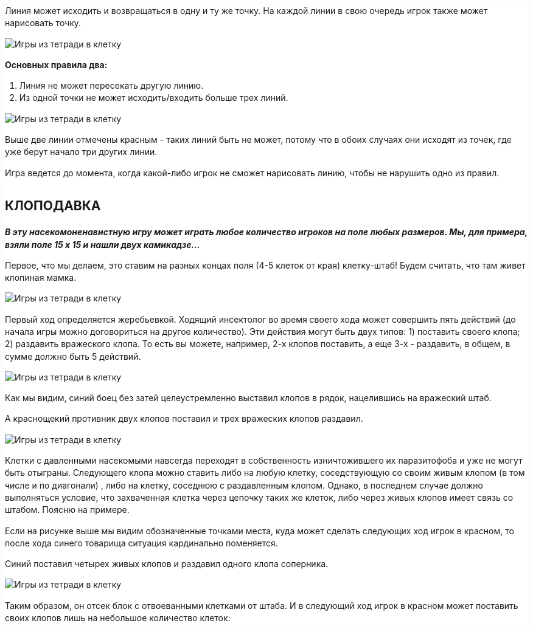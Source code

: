 Линия может исходить и возвращаться в одну и ту же точку. На каждой линии в свою очередь игрок также может нарисовать точку.

![Игры из тетради в клетку](/images/Others/sprautus03.jpg 'Игры из тетради в клетку')

**Основных правила два:**

1. Линия не может пересекать другую линию.
2. Из одной точки не может исходить/входить больше трех линий.

![Игры из тетради в клетку](/images/Others/sprautus04.jpg 'Игры из тетради в клетку')

Выше две линии отмечены красным - таких линий быть не может, потому что в обоих случаях они исходят из точек, где уже берут начало три других линии.

Игра ведется до момента, когда какой-либо игрок не сможет нарисовать линию, чтобы не нарушить одно из правил.

##  КЛОПОДАВКА
_**В эту насекомоненавистную игру может играть любое количество игроков на поле любых размеров. Мы, для примера, взяли поле 15 х 15 и нашли двух камикадзе...**_

Первое, что мы делаем, это ставим на разных концах поля (4-5 клеток от края) клетку-штаб! Будем считать, что там живет клопиная мамка.

![Игры из тетради в клетку](/images/Others/klopodavka01.jpg 'Игры из тетради в клетку')

Первый ход определяется жеребьевкой. Ходящий инсектолог во время своего хода может совершить пять действий (до начала игры можно договориться на другое количество). Эти действия могут быть двух типов: 1) поставить своего клопа; 2) раздавить вражеского клопа. То есть вы можете, например, 2-х клопов поставить, а еще 3-х - раздавить, в общем, в сумме должно быть 5 действий.

![Игры из тетради в клетку](/images/Others/klopodavka02.jpg 'Игры из тетради в клетку')

Как мы видим, синий боец без затей целеустремленно выставил клопов в рядок, нацелившись на вражеский штаб.

А краснощекий противник двух клопов поставил и трех вражеских клопов раздавил.

![Игры из тетради в клетку](/images/Others/klopodavka03.jpg 'Игры из тетради в клетку')

Клетки с давленными насекомыми навсегда переходят в собственность изничтожившего их паразитофоба и уже не могут быть отыграны. Следующего клопа можно ставить либо на любую клетку, соседствующую со своим живым клопом (в том числе и по диагонали) , либо на клетку, соседнюю с раздавленным клопом. Однако, в последнем случае должно выполняться условие, что захваченная клетка через цепочку таких же клеток, либо через живых клопов имеет связь со штабом. Поясню на примере.

Если на рисунке выше мы видим обозначенные точками места, куда может сделать следующих ход игрок в красном, то после хода синего товарища ситуация кардинально поменяется.

Синий поставил четырех живых клопов и раздавил одного клопа соперника.

![Игры из тетради в клетку](/images/Others/klopodavka04.jpg 'Игры из тетради в клетку')

Таким образом, он отсек блок с отвоеванными клетками от штаба. И в следующий ход игрок в красном может поставить своих клопов лишь на небольшое количество клеток:
